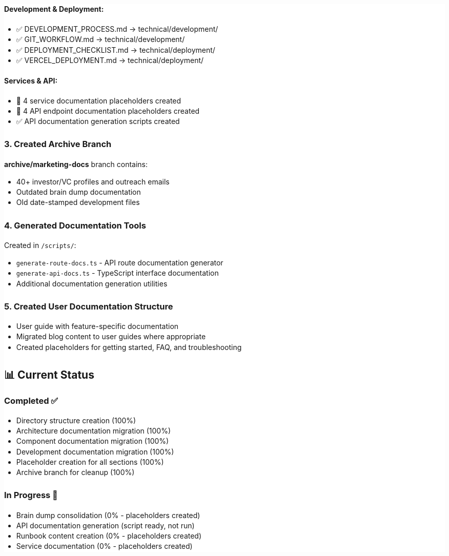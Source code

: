 #### Development & Deployment:

- ✅ DEVELOPMENT_PROCESS.md → technical/development/
- ✅ GIT_WORKFLOW.md → technical/development/
- ✅ DEPLOYMENT_CHECKLIST.md → technical/deployment/
- ✅ VERCEL_DEPLOYMENT.md → technical/deployment/

#### Services & API:

- 📝 4 service documentation placeholders created
- 📝 4 API endpoint documentation placeholders created
- ✅ API documentation generation scripts created

### 3. Created Archive Branch

**archive/marketing-docs** branch contains:

- 40+ investor/VC profiles and outreach emails
- Outdated brain dump documentation
- Old date-stamped development files

### 4. Generated Documentation Tools

Created in `/scripts/`:

- `generate-route-docs.ts` - API route documentation generator
- `generate-api-docs.ts` - TypeScript interface documentation
- Additional documentation generation utilities

### 5. Created User Documentation Structure

- User guide with feature-specific documentation
- Migrated blog content to user guides where appropriate
- Created placeholders for getting started, FAQ, and troubleshooting

## 📊 Current Status

### Completed ✅

- Directory structure creation (100%)
- Architecture documentation migration (100%)
- Component documentation migration (100%)
- Development documentation migration (100%)
- Placeholder creation for all sections (100%)
- Archive branch for cleanup (100%)

### In Progress 🔄

- Brain dump consolidation (0% - placeholders created)
- API documentation generation (script ready, not run)
- Runbook content creation (0% - placeholders created)
- Service documentation (0% - placeholders created)
